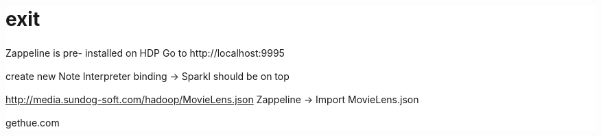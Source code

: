 # exit


Zappeline is pre- installed on HDP
Go to http://localhost:9995

create new Note
Interpreter binding -> Sparkl should be on top

http://media.sundog-soft.com/hadoop/MovieLens.json
Zappeline -> Import MovieLens.json

gethue.com

